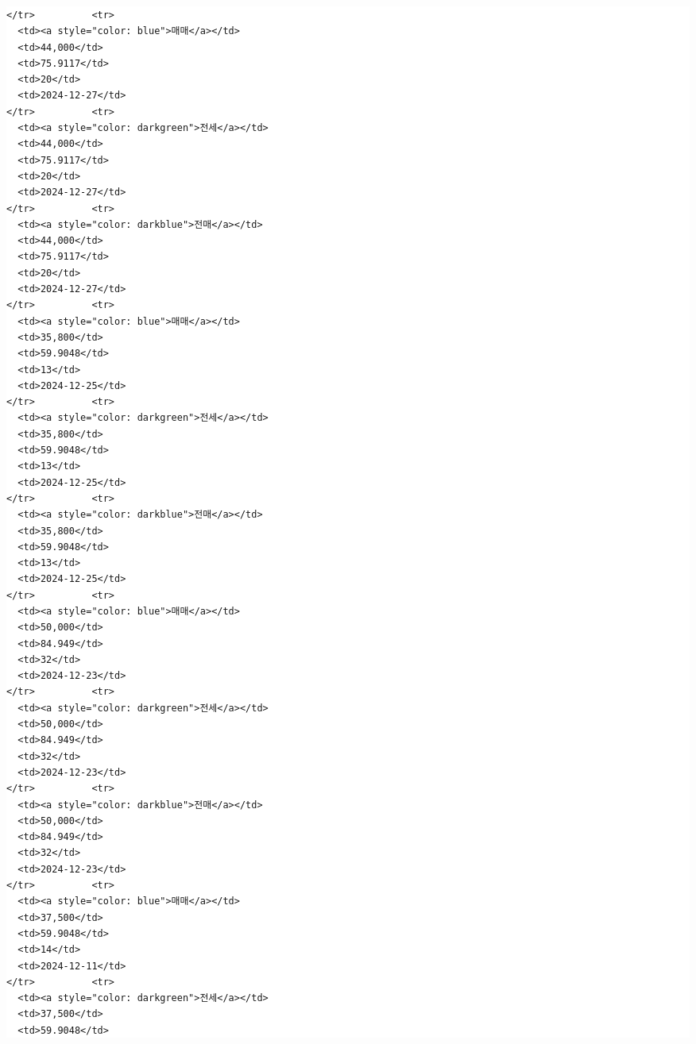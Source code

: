    </tr>          <tr>
      <td><a style="color: blue">매매</a></td>
      <td>44,000</td>
      <td>75.9117</td>
      <td>20</td>
      <td>2024-12-27</td>
    </tr>          <tr>
      <td><a style="color: darkgreen">전세</a></td>
      <td>44,000</td>
      <td>75.9117</td>
      <td>20</td>
      <td>2024-12-27</td>
    </tr>          <tr>
      <td><a style="color: darkblue">전매</a></td>
      <td>44,000</td>
      <td>75.9117</td>
      <td>20</td>
      <td>2024-12-27</td>
    </tr>          <tr>
      <td><a style="color: blue">매매</a></td>
      <td>35,800</td>
      <td>59.9048</td>
      <td>13</td>
      <td>2024-12-25</td>
    </tr>          <tr>
      <td><a style="color: darkgreen">전세</a></td>
      <td>35,800</td>
      <td>59.9048</td>
      <td>13</td>
      <td>2024-12-25</td>
    </tr>          <tr>
      <td><a style="color: darkblue">전매</a></td>
      <td>35,800</td>
      <td>59.9048</td>
      <td>13</td>
      <td>2024-12-25</td>
    </tr>          <tr>
      <td><a style="color: blue">매매</a></td>
      <td>50,000</td>
      <td>84.949</td>
      <td>32</td>
      <td>2024-12-23</td>
    </tr>          <tr>
      <td><a style="color: darkgreen">전세</a></td>
      <td>50,000</td>
      <td>84.949</td>
      <td>32</td>
      <td>2024-12-23</td>
    </tr>          <tr>
      <td><a style="color: darkblue">전매</a></td>
      <td>50,000</td>
      <td>84.949</td>
      <td>32</td>
      <td>2024-12-23</td>
    </tr>          <tr>
      <td><a style="color: blue">매매</a></td>
      <td>37,500</td>
      <td>59.9048</td>
      <td>14</td>
      <td>2024-12-11</td>
    </tr>          <tr>
      <td><a style="color: darkgreen">전세</a></td>
      <td>37,500</td>
      <td>59.9048</td>